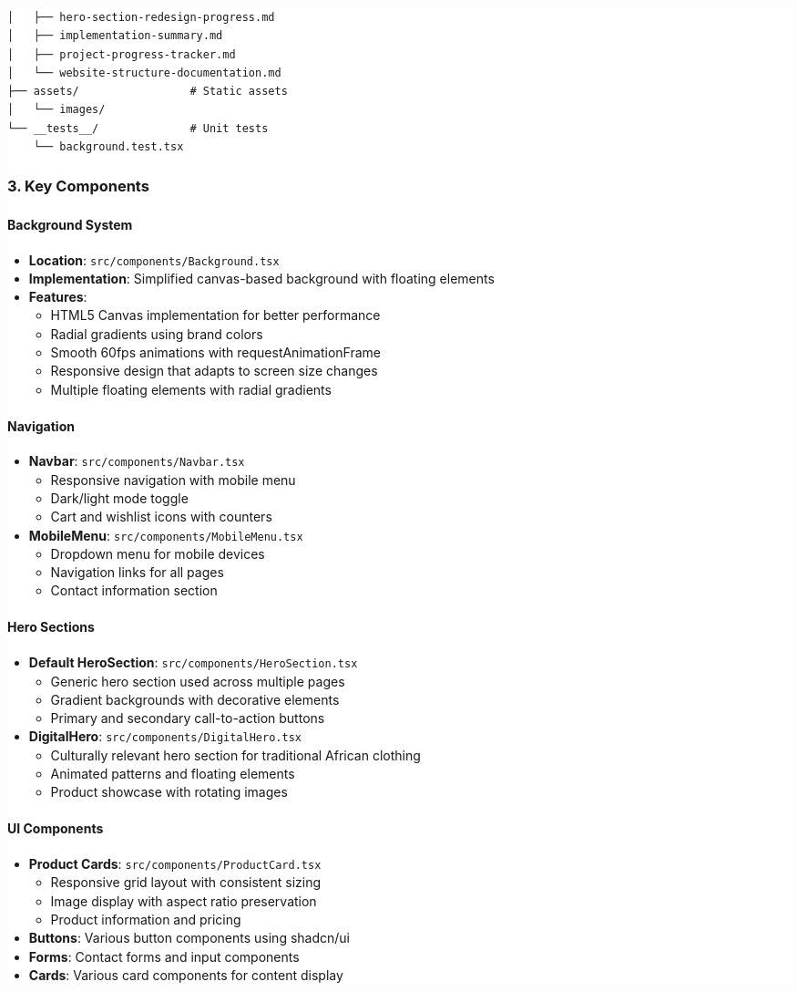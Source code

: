 ```
│   ├── hero-section-redesign-progress.md
│   ├── implementation-summary.md
│   ├── project-progress-tracker.md
│   └── website-structure-documentation.md
├── assets/                 # Static assets
│   └── images/
└── __tests__/              # Unit tests
    └── background.test.tsx
```

### 3. Key Components

#### Background System
- **Location**: `src/components/Background.tsx`
- **Implementation**: Simplified canvas-based background with floating elements
- **Features**:
  - HTML5 Canvas implementation for better performance
  - Radial gradients using brand colors
  - Smooth 60fps animations with requestAnimationFrame
  - Responsive design that adapts to screen size changes
  - Multiple floating elements with radial gradients

#### Navigation
- **Navbar**: `src/components/Navbar.tsx`
  - Responsive navigation with mobile menu
  - Dark/light mode toggle
  - Cart and wishlist icons with counters
- **MobileMenu**: `src/components/MobileMenu.tsx`
  - Dropdown menu for mobile devices
  - Navigation links for all pages
  - Contact information section

#### Hero Sections
- **Default HeroSection**: `src/components/HeroSection.tsx`
  - Generic hero section used across multiple pages
  - Gradient backgrounds with decorative elements
  - Primary and secondary call-to-action buttons
- **DigitalHero**: `src/components/DigitalHero.tsx`
  - Culturally relevant hero section for traditional African clothing
  - Animated patterns and floating elements
  - Product showcase with rotating images

#### UI Components
- **Product Cards**: `src/components/ProductCard.tsx`
  - Responsive grid layout with consistent sizing
  - Image display with aspect ratio preservation
  - Product information and pricing
- **Buttons**: Various button components using shadcn/ui
- **Forms**: Contact forms and input components
- **Cards**: Various card components for content display
